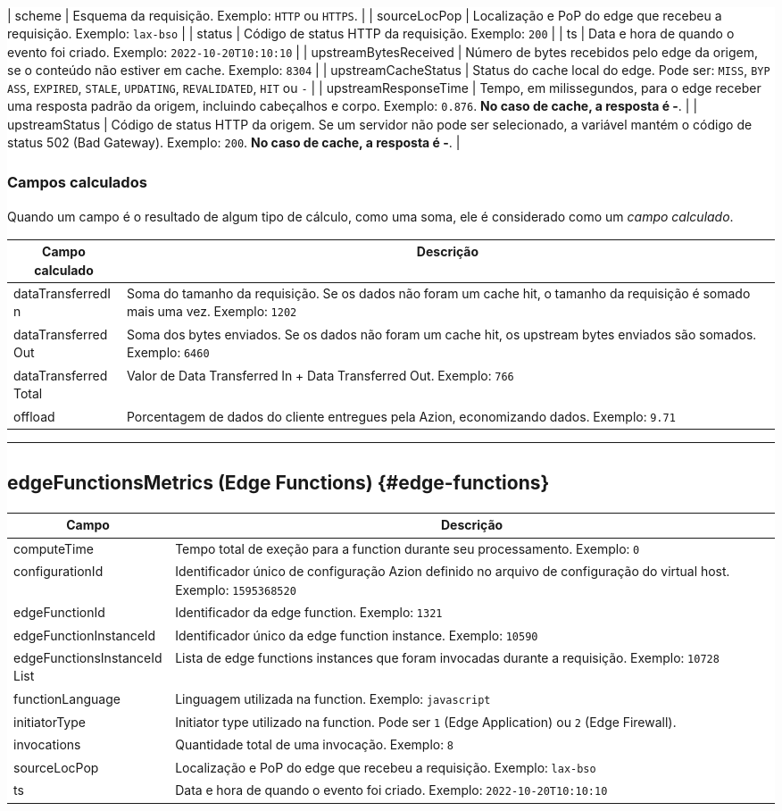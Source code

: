 | scheme | Esquema da requisição. Exemplo: `HTTP` ou `HTTPS`. |
| sourceLocPop | Localização e PoP do edge que recebeu a requisição. Exemplo: `lax-bso` |
| status | Código de status HTTP da requisição. Exemplo: `200` |
| ts | Data e hora de quando o evento foi criado. Exemplo: `2022-10-20T10:10:10` |
| upstreamBytesReceived | Número de bytes recebidos pelo edge da origem, se o conteúdo não estiver em cache. Exemplo: `8304` |
| upstreamCacheStatus | Status do cache local do edge. Pode ser: `MISS`, `BYPASS`, `EXPIRED`, `STALE`, `UPDATING`, `REVALIDATED`, `HIT` ou `-` |
| upstreamResponseTime | Tempo, em milissegundos, para o edge receber uma resposta padrão da origem, incluindo cabeçalhos e corpo. Exemplo: `0.876`. **No caso de cache, a resposta é -**. |
| upstreamStatus | Código de status HTTP da origem. Se um servidor não pode ser selecionado, a variável mantém o código de status 502 (Bad Gateway). Exemplo: `200`. **No caso de cache, a resposta é -**. |

### Campos calculados

Quando um campo é o resultado de algum tipo de cálculo, como uma soma, ele é considerado como um *campo calculado*.

| Campo calculado | Descrição |
| --------------- | --------- |
| dataTransferredIn | Soma do tamanho da requisição. Se os dados não foram um cache hit, o tamanho da requisição é somado mais uma vez. Exemplo: `1202` |
| dataTransferredOut | Soma dos bytes enviados. Se os dados não foram um cache hit, os upstream bytes enviados são somados. Exemplo: `6460` |
| dataTransferredTotal | Valor de Data Transferred In + Data Transferred Out. Exemplo: `766` |
| offload | Porcentagem de dados do cliente entregues pela Azion, economizando dados. Exemplo: `9.71` |

---

## edgeFunctionsMetrics (Edge Functions) {#edge-functions}

| Campo | Descrição |
| ----- | --------- |
| computeTime | Tempo total de exeção para a function durante seu processamento. Exemplo: `0` |
| configurationId | Identificador único de configuração Azion definido no arquivo de configuração do virtual host. Exemplo: `1595368520` |
| edgeFunctionId | Identificador da edge function. Exemplo: `1321` |
| edgeFunctionInstanceId | Identificador único da edge function instance. Exemplo: `10590` |
| edgeFunctionsInstanceIdList | Lista de edge functions instances que foram invocadas durante a requisição. Exemplo: `10728` |
| functionLanguage | Linguagem utilizada na function. Exemplo: `javascript` |
| initiatorType | Initiator type utilizado na function. Pode ser `1` (Edge Application) ou `2` (Edge Firewall). |
| invocations | Quantidade total de uma invocação. Exemplo: `8` |
| sourceLocPop | Localização e PoP do edge que recebeu a requisição. Exemplo: `lax-bso` |
| ts | Data e hora de quando o evento foi criado. Exemplo: `2022-10-20T10:10:10` |
